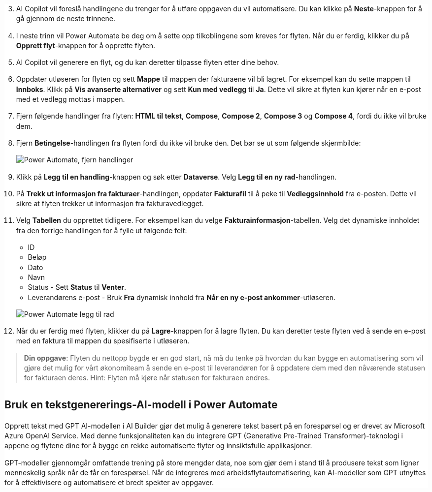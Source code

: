 3. AI Copilot vil foreslå handlingene du trenger for å utføre oppgaven du vil automatisere. Du kan klikke på **Neste**-knappen for å gå gjennom de neste trinnene.

4. I neste trinn vil Power Automate be deg om å sette opp tilkoblingene som kreves for flyten. Når du er ferdig, klikker du på **Opprett flyt**-knappen for å opprette flyten.

5. AI Copilot vil generere en flyt, og du kan deretter tilpasse flyten etter dine behov.

6. Oppdater utløseren for flyten og sett **Mappe** til mappen der fakturaene vil bli lagret. For eksempel kan du sette mappen til **Innboks**. Klikk på **Vis avanserte alternativer** og sett **Kun med vedlegg** til **Ja**. Dette vil sikre at flyten kun kjører når en e-post med et vedlegg mottas i mappen.

7. Fjern følgende handlinger fra flyten: **HTML til tekst**, **Compose**, **Compose 2**, **Compose 3** og **Compose 4**, fordi du ikke vil bruke dem.

8. Fjern **Betingelse**-handlingen fra flyten fordi du ikke vil bruke den. Det bør se ut som følgende skjermbilde:

   ![Power Automate, fjern handlinger](../../../translated_images/powerautomate-remove-actions.7216392fe684ceba4b73c6383edd1cc5e7ded11afd0ca812052a11487d049ef8.no.png)

9. Klikk på **Legg til en handling**-knappen og søk etter **Dataverse**. Velg **Legg til en ny rad**-handlingen.

10. På **Trekk ut informasjon fra fakturaer**-handlingen, oppdater **Fakturafil** til å peke til **Vedleggsinnhold** fra e-posten. Dette vil sikre at flyten trekker ut informasjon fra fakturavedlegget.

11. Velg **Tabellen** du opprettet tidligere. For eksempel kan du velge **Fakturainformasjon**-tabellen. Velg det dynamiske innholdet fra den forrige handlingen for å fylle ut følgende felt:

    - ID
    - Beløp
    - Dato
    - Navn
    - Status - Sett **Status** til **Venter**.
    - Leverandørens e-post - Bruk **Fra** dynamisk innhold fra **Når en ny e-post ankommer**-utløseren.

    ![Power Automate legg til rad](../../../translated_images/powerautomate-add-row.5edce45e5dd3d51e5152688dc140ad43e1423e7a9fef9a206f82a7965ea68d73.no.png)

12. Når du er ferdig med flyten, klikker du på **Lagre**-knappen for å lagre flyten. Du kan deretter teste flyten ved å sende en e-post med en faktura til mappen du spesifiserte i utløseren.

> **Din oppgave**: Flyten du nettopp bygde er en god start, nå må du tenke på hvordan du kan bygge en automatisering som vil gjøre det mulig for vårt økonomiteam å sende en e-post til leverandøren for å oppdatere dem med den nåværende statusen for fakturaen deres. Hint: Flyten må kjøre når statusen for fakturaen endres.

## Bruk en tekstgenererings-AI-modell i Power Automate

Opprett tekst med GPT AI-modellen i AI Builder gjør det mulig å generere tekst basert på en forespørsel og er drevet av Microsoft Azure OpenAI Service. Med denne funksjonaliteten kan du integrere GPT (Generative Pre-Trained Transformer)-teknologi i appene og flytene dine for å bygge en rekke automatiserte flyter og innsiktsfulle applikasjoner.

GPT-modeller gjennomgår omfattende trening på store mengder data, noe som gjør dem i stand til å produsere tekst som ligner menneskelig språk når de får en forespørsel. Når de integreres med arbeidsflytautomatisering, kan AI-modeller som GPT utnyttes for å effektivisere og automatisere et bredt spekter av oppgaver.
